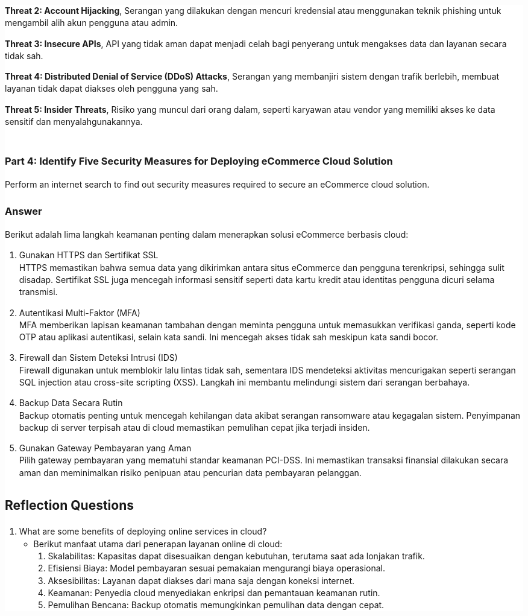 **Threat 2: Account Hijacking**, Serangan yang dilakukan dengan mencuri kredensial atau menggunakan teknik phishing untuk mengambil alih akun pengguna atau admin.

**Threat 3: Insecure APIs**, API yang tidak aman dapat menjadi celah bagi penyerang untuk mengakses data dan layanan secara tidak sah.

**Threat 4: Distributed Denial of Service (DDoS) Attacks**, Serangan yang membanjiri sistem dengan trafik berlebih, membuat layanan tidak dapat diakses oleh pengguna yang sah.

**Threat 5: Insider Threats**, Risiko yang muncul dari orang dalam, seperti karyawan atau vendor yang memiliki akses ke data sensitif dan menyalahgunakannya.
<br><br>
### Part 4: Identify Five Security Measures for Deploying eCommerce Cloud Solution
Perform an internet search to find out security measures required to secure an eCommerce cloud solution.

### Answer
Berikut adalah lima langkah keamanan penting dalam menerapkan solusi eCommerce berbasis cloud:

1. Gunakan HTTPS dan Sertifikat SSL
<br>HTTPS memastikan bahwa semua data yang dikirimkan antara situs eCommerce dan pengguna terenkripsi, sehingga sulit disadap. Sertifikat SSL juga mencegah informasi sensitif seperti data kartu kredit atau identitas pengguna dicuri selama transmisi.<br>

2. Autentikasi Multi-Faktor (MFA)
<br>MFA memberikan lapisan keamanan tambahan dengan meminta pengguna untuk memasukkan verifikasi ganda, seperti kode OTP atau aplikasi autentikasi, selain kata sandi. Ini mencegah akses tidak sah meskipun kata sandi bocor.<br>

3. Firewall dan Sistem Deteksi Intrusi (IDS)
<br>Firewall digunakan untuk memblokir lalu lintas tidak sah, sementara IDS mendeteksi aktivitas mencurigakan seperti serangan SQL injection atau cross-site scripting (XSS). Langkah ini membantu melindungi sistem dari serangan berbahaya.<br>

4. Backup Data Secara Rutin
<br>Backup otomatis penting untuk mencegah kehilangan data akibat serangan ransomware atau kegagalan sistem. Penyimpanan backup di server terpisah atau di cloud memastikan pemulihan cepat jika terjadi insiden.<br>

5. Gunakan Gateway Pembayaran yang Aman
<br>Pilih gateway pembayaran yang mematuhi standar keamanan PCI-DSS. Ini memastikan transaksi finansial dilakukan secara aman dan meminimalkan risiko penipuan atau pencurian data pembayaran pelanggan.<br>

## Reflection Questions
1. What are some benefits of deploying online services in cloud?
   - Berikut manfaat utama dari penerapan layanan online di cloud:
     1. Skalabilitas: Kapasitas dapat disesuaikan dengan kebutuhan, terutama saat ada lonjakan trafik.
     2. Efisiensi Biaya: Model pembayaran sesuai pemakaian mengurangi biaya operasional.
     3. Aksesibilitas: Layanan dapat diakses dari mana saja dengan koneksi internet.
     4. Keamanan: Penyedia cloud menyediakan enkripsi dan pemantauan keamanan rutin.
     5. Pemulihan Bencana: Backup otomatis memungkinkan pemulihan data dengan cepat.
